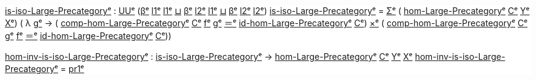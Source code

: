   <a id="1366" href="category-theory.isomorphisms-in-large-precategories%25E1%25B5%2589.html#1366" class="Function">is-iso-Large-Precategoryᵉ</a> <a id="1392" class="Symbol">:</a> <a id="1394" href="Agda.Primitive.html#429" class="Primitive">UUᵉ</a> <a id="1398" class="Symbol">(</a><a id="1399" href="category-theory.isomorphisms-in-large-precategories%25E1%25B5%2589.html#1158" class="Bound">βᵉ</a> <a id="1402" href="category-theory.isomorphisms-in-large-precategories%25E1%25B5%2589.html#1221" class="Bound">l1ᵉ</a> <a id="1406" href="category-theory.isomorphisms-in-large-precategories%25E1%25B5%2589.html#1221" class="Bound">l1ᵉ</a> <a id="1410" href="Agda.Primitive.html#961" class="Primitive Operator">⊔</a> <a id="1412" href="category-theory.isomorphisms-in-large-precategories%25E1%25B5%2589.html#1158" class="Bound">βᵉ</a> <a id="1415" href="category-theory.isomorphisms-in-large-precategories%25E1%25B5%2589.html#1225" class="Bound">l2ᵉ</a> <a id="1419" href="category-theory.isomorphisms-in-large-precategories%25E1%25B5%2589.html#1221" class="Bound">l1ᵉ</a> <a id="1423" href="Agda.Primitive.html#961" class="Primitive Operator">⊔</a> <a id="1425" href="category-theory.isomorphisms-in-large-precategories%25E1%25B5%2589.html#1158" class="Bound">βᵉ</a> <a id="1428" href="category-theory.isomorphisms-in-large-precategories%25E1%25B5%2589.html#1225" class="Bound">l2ᵉ</a> <a id="1432" href="category-theory.isomorphisms-in-large-precategories%25E1%25B5%2589.html#1225" class="Bound">l2ᵉ</a><a id="1435" class="Symbol">)</a>
  <a id="1439" href="category-theory.isomorphisms-in-large-precategories%25E1%25B5%2589.html#1366" class="Function">is-iso-Large-Precategoryᵉ</a> <a id="1465" class="Symbol">=</a>
    <a id="1471" href="foundation.dependent-pair-types%25E1%25B5%2589.html#585" class="Record">Σᵉ</a> <a id="1474" class="Symbol">(</a> <a id="1476" href="category-theory.large-precategories%25E1%25B5%2589.html#1149" class="Function">hom-Large-Precategoryᵉ</a> <a id="1499" href="category-theory.isomorphisms-in-large-precategories%25E1%25B5%2589.html#1189" class="Bound">Cᵉ</a> <a id="1502" href="category-theory.isomorphisms-in-large-precategories%25E1%25B5%2589.html#1278" class="Bound">Yᵉ</a> <a id="1505" href="category-theory.isomorphisms-in-large-precategories%25E1%25B5%2589.html#1241" class="Bound">Xᵉ</a><a id="1507" class="Symbol">)</a>
      <a id="1515" class="Symbol">(</a> <a id="1517" class="Symbol">λ</a> <a id="1519" href="category-theory.isomorphisms-in-large-precategories%25E1%25B5%2589.html#1519" class="Bound">gᵉ</a> <a id="1522" class="Symbol">→</a>
        <a id="1532" class="Symbol">(</a> <a id="1534" href="category-theory.large-precategories%25E1%25B5%2589.html#1650" class="Field">comp-hom-Large-Precategoryᵉ</a> <a id="1562" href="category-theory.isomorphisms-in-large-precategories%25E1%25B5%2589.html#1189" class="Bound">Cᵉ</a> <a id="1565" href="category-theory.isomorphisms-in-large-precategories%25E1%25B5%2589.html#1317" class="Bound">fᵉ</a> <a id="1568" href="category-theory.isomorphisms-in-large-precategories%25E1%25B5%2589.html#1519" class="Bound">gᵉ</a> <a id="1571" href="foundation-core.identity-types%25E1%25B5%2589.html#2730" class="Function Operator">＝ᵉ</a> <a id="1574" href="category-theory.large-precategories%25E1%25B5%2589.html#1944" class="Field">id-hom-Large-Precategoryᵉ</a> <a id="1600" href="category-theory.isomorphisms-in-large-precategories%25E1%25B5%2589.html#1189" class="Bound">Cᵉ</a><a id="1602" class="Symbol">)</a> <a id="1604" href="foundation-core.cartesian-product-types%25E1%25B5%2589.html#623" class="Function Operator">×ᵉ</a>
        <a id="1615" class="Symbol">(</a> <a id="1617" href="category-theory.large-precategories%25E1%25B5%2589.html#1650" class="Field">comp-hom-Large-Precategoryᵉ</a> <a id="1645" href="category-theory.isomorphisms-in-large-precategories%25E1%25B5%2589.html#1189" class="Bound">Cᵉ</a> <a id="1648" href="category-theory.isomorphisms-in-large-precategories%25E1%25B5%2589.html#1519" class="Bound">gᵉ</a> <a id="1651" href="category-theory.isomorphisms-in-large-precategories%25E1%25B5%2589.html#1317" class="Bound">fᵉ</a> <a id="1654" href="foundation-core.identity-types%25E1%25B5%2589.html#2730" class="Function Operator">＝ᵉ</a> <a id="1657" href="category-theory.large-precategories%25E1%25B5%2589.html#1944" class="Field">id-hom-Large-Precategoryᵉ</a> <a id="1683" href="category-theory.isomorphisms-in-large-precategories%25E1%25B5%2589.html#1189" class="Bound">Cᵉ</a><a id="1685" class="Symbol">))</a>

  <a id="1691" href="category-theory.isomorphisms-in-large-precategories%25E1%25B5%2589.html#1691" class="Function">hom-inv-is-iso-Large-Precategoryᵉ</a> <a id="1725" class="Symbol">:</a>
    <a id="1731" href="category-theory.isomorphisms-in-large-precategories%25E1%25B5%2589.html#1366" class="Function">is-iso-Large-Precategoryᵉ</a> <a id="1757" class="Symbol">→</a> <a id="1759" href="category-theory.large-precategories%25E1%25B5%2589.html#1149" class="Function">hom-Large-Precategoryᵉ</a> <a id="1782" href="category-theory.isomorphisms-in-large-precategories%25E1%25B5%2589.html#1189" class="Bound">Cᵉ</a> <a id="1785" href="category-theory.isomorphisms-in-large-precategories%25E1%25B5%2589.html#1278" class="Bound">Yᵉ</a> <a id="1788" href="category-theory.isomorphisms-in-large-precategories%25E1%25B5%2589.html#1241" class="Bound">Xᵉ</a>
  <a id="1793" href="category-theory.isomorphisms-in-large-precategories%25E1%25B5%2589.html#1691" class="Function">hom-inv-is-iso-Large-Precategoryᵉ</a> <a id="1827" class="Symbol">=</a> <a id="1829" href="foundation.dependent-pair-types%25E1%25B5%2589.html#697" class="Field">pr1ᵉ</a>
